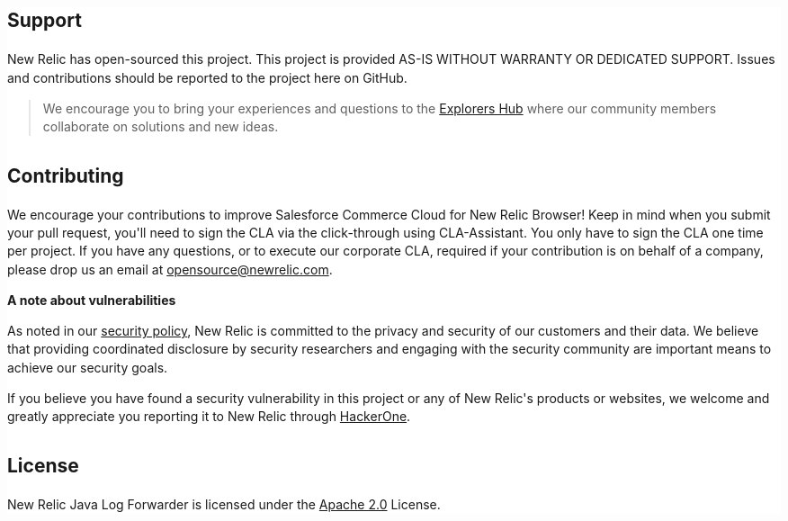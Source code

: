 
## Support

New Relic has open-sourced this project. This project is provided AS-IS WITHOUT WARRANTY OR DEDICATED SUPPORT. Issues and contributions should be reported to the project here on GitHub.

>We encourage you to bring your experiences and questions to the [Explorers Hub](https://discuss.newrelic.com) where our community members collaborate on solutions and new ideas.

## Contributing

We encourage your contributions to improve Salesforce Commerce Cloud for New Relic Browser! Keep in mind when you submit your pull request, you'll need to sign the CLA via the click-through using CLA-Assistant. You only have to sign the CLA one time per project. If you have any questions, or to execute our corporate CLA, required if your contribution is on behalf of a company, please drop us an email at opensource@newrelic.com.

**A note about vulnerabilities**

As noted in our [security policy](../../security/policy), New Relic is committed to the privacy and security of our customers and their data. We believe that providing coordinated disclosure by security researchers and engaging with the security community are important means to achieve our security goals.

If you believe you have found a security vulnerability in this project or any of New Relic's products or websites, we welcome and greatly appreciate you reporting it to New Relic through [HackerOne](https://hackerone.com/newrelic).

## License

New Relic Java Log Forwarder is licensed under the [Apache 2.0](http://apache.org/licenses/LICENSE-2.0.txt) License.

